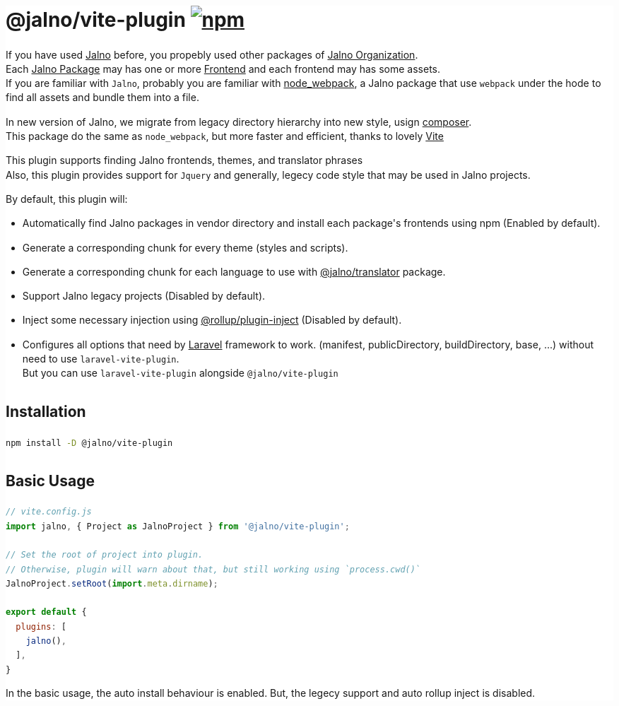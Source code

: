 # @jalno/vite-plugin [![npm](https://img.shields.io/npm/v/@jalno/vite-plugin.svg)](https://npmjs.com/package/@jalno/vite-plugin)

If you have used [Jalno](https://jalno.ir/) before, you propebly used other packages of [Jalno Organization](https://github.com/jalno/).  
Each [Jalno Package](https://jalno.ir/package) may has one or more [Frontend](https://jalno.ir/frontend) and each frontend may has some assets.  
If you are familiar with `Jalno`, probably you are familiar with [node_webpack](https://github.com/jalno/node_webpack/), a Jalno package that use `webpack` under the hode to find all assets and bundle them into a file.

In new version of Jalno, we migrate from legacy directory hierarchy into new style, usign [composer](https://getcomposer.org/).  
This package do the same as `node_webpack`, but more faster and efficient, thanks to lovely [Vite](https://vite.dev/)

This plugin supports finding Jalno frontends, themes, and translator phrases  
Also, this plugin provides support for `Jquery` and generally, legecy code style that may be used in Jalno projects.

By default, this plugin will:

- Automatically find Jalno packages in vendor directory and install each package's frontends using npm (Enabled by default).

- Generate a corresponding chunk for every theme (styles and scripts).

- Generate a corresponding chunk for each language to use with [@jalno/translator](https://www.npmjs.com/package/@jalno/translator) package.

- Support Jalno legacy projects (Disabled by default).

- Inject some necessary injection using [@rollup/plugin-inject](https://www.npmjs.com/package/@rollup/plugin-inject) (Disabled by default).

- Configures all options that need by [Laravel](https://laravel.com/) framework to work. (manifest, publicDirectory, buildDirectory, base, ...) without need to use `laravel-vite-plugin`.  
But you can use `laravel-vite-plugin` alongside `@jalno/vite-plugin`

## Installation
```bash
npm install -D @jalno/vite-plugin
```

## Basic Usage

```js
// vite.config.js
import jalno, { Project as JalnoProject } from '@jalno/vite-plugin';

// Set the root of project into plugin.
// Otherwise, plugin will warn about that, but still working using `process.cwd()`
JalnoProject.setRoot(import.meta.dirname);

export default {
  plugins: [
    jalno(),
  ],
}
```
In the basic usage, the auto install behaviour is enabled.
But, the legecy support and auto rollup inject is disabled.
